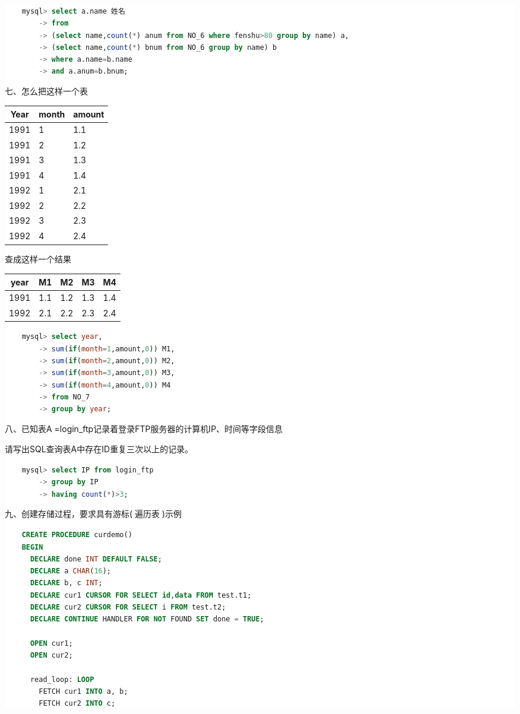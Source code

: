 
```sql
    mysql> select a.name 姓名                                                                  
        -> from
        -> (select name,count(*) anum from NO_6 where fenshu>80 group by name) a,
        -> (select name,count(*) bnum from NO_6 group by name) b
        -> where a.name=b.name
        -> and a.anum=b.bnum;
```

七、怎么把这样一个表

Year | month | amount
-|-|-
1991 | 1 | 1.1
1991 | 2 | 1.2
1991 | 3 | 1.3
1991 | 4 | 1.4
1992 | 1 | 2.1
1992 | 2 | 2.2
1992 | 3 | 2.3
1992 | 4 | 2.4

查成这样一个结果

year | M1 | M2 | M3 | M4
-|-|-|-|-
1991 | 1.1 | 1.2 | 1.3 | 1.4
1992 | 2.1 | 2.2 | 2.3 | 2.4
 

```sql
    mysql> select year,
        -> sum(if(month=1,amount,0)) M1,
        -> sum(if(month=2,amount,0)) M2,
        -> sum(if(month=3,amount,0)) M3,
        -> sum(if(month=4,amount,0)) M4
        -> from NO_7
        -> group by year;
```

八、已知表A =login_ftp记录着登录FTP服务器的计算机IP、时间等字段信息

请写出SQL查询表A中存在ID重复三次以上的记录。

```sql
    mysql> select IP from login_ftp
        -> group by IP
        -> having count(*)>3;
```

九、创建存储过程，要求具有游标( 遍历表 )示例

 

```sql
    CREATE PROCEDURE curdemo()
    BEGIN
      DECLARE done INT DEFAULT FALSE;
      DECLARE a CHAR(16);
      DECLARE b, c INT;
      DECLARE cur1 CURSOR FOR SELECT id,data FROM test.t1;
      DECLARE cur2 CURSOR FOR SELECT i FROM test.t2;
      DECLARE CONTINUE HANDLER FOR NOT FOUND SET done = TRUE;
    
      OPEN cur1;
      OPEN cur2;
    
      read_loop: LOOP
        FETCH cur1 INTO a, b;
        FETCH cur2 INTO c;
```